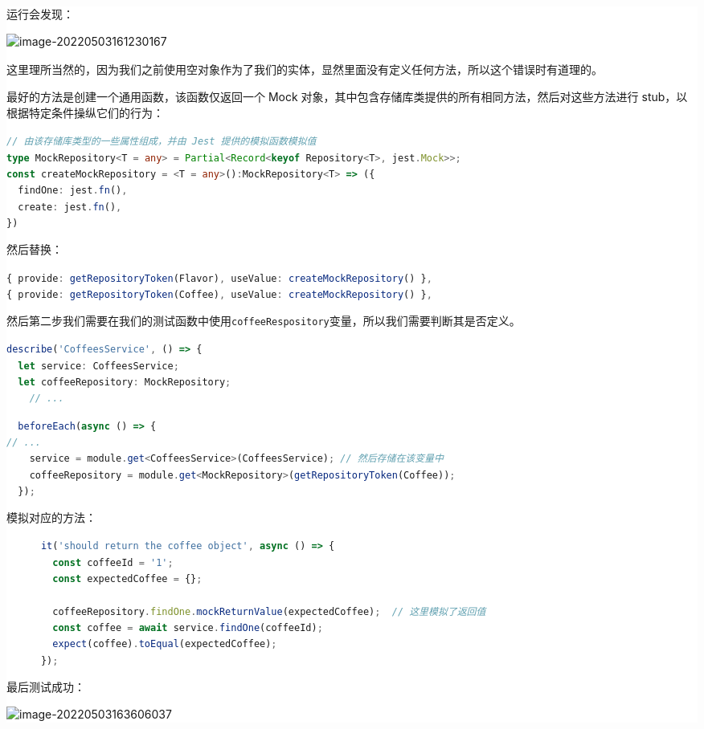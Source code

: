 运行会发现：

![image-20220503161230167](https://oss.justin3go.com/blogs/image-20220503161230167.png)

这里理所当然的，因为我们之前使用空对象作为了我们的实体，显然里面没有定义任何方法，所以这个错误时有道理的。

最好的方法是创建一个通用函数，该函数仅返回一个 Mock 对象，其中包含存储库类提供的所有相同方法，然后对这些方法进行 stub，以根据特定条件操纵它们的行为：

```typescript
// 由该存储库类型的一些属性组成，并由 Jest 提供的模拟函数模拟值
type MockRepository<T = any> = Partial<Record<keyof Repository<T>, jest.Mock>>;
const createMockRepository = <T = any>():MockRepository<T> => ({
  findOne: jest.fn(),
  create: jest.fn(),
})
```

然后替换：

```typescript
{ provide: getRepositoryToken(Flavor), useValue: createMockRepository() },
{ provide: getRepositoryToken(Coffee), useValue: createMockRepository() },
```

然后第二步我们需要在我们的测试函数中使用`coffeeRespository`变量，所以我们需要判断其是否定义。

```typescript
describe('CoffeesService', () => {
  let service: CoffeesService;
  let coffeeRepository: MockRepository;
    // ...
```

```typescript
  beforeEach(async () => {
// ...
    service = module.get<CoffeesService>(CoffeesService); // 然后存储在该变量中
    coffeeRepository = module.get<MockRepository>(getRepositoryToken(Coffee));
  });
```

模拟对应的方法：

```typescript
      it('should return the coffee object', async () => {
        const coffeeId = '1';
        const expectedCoffee = {};

        coffeeRepository.findOne.mockReturnValue(expectedCoffee);  // 这里模拟了返回值
        const coffee = await service.findOne(coffeeId);
        expect(coffee).toEqual(expectedCoffee);
      });
```

最后测试成功：

![image-20220503163606037](https://oss.justin3go.com/blogs/image-20220503163606037.png)
